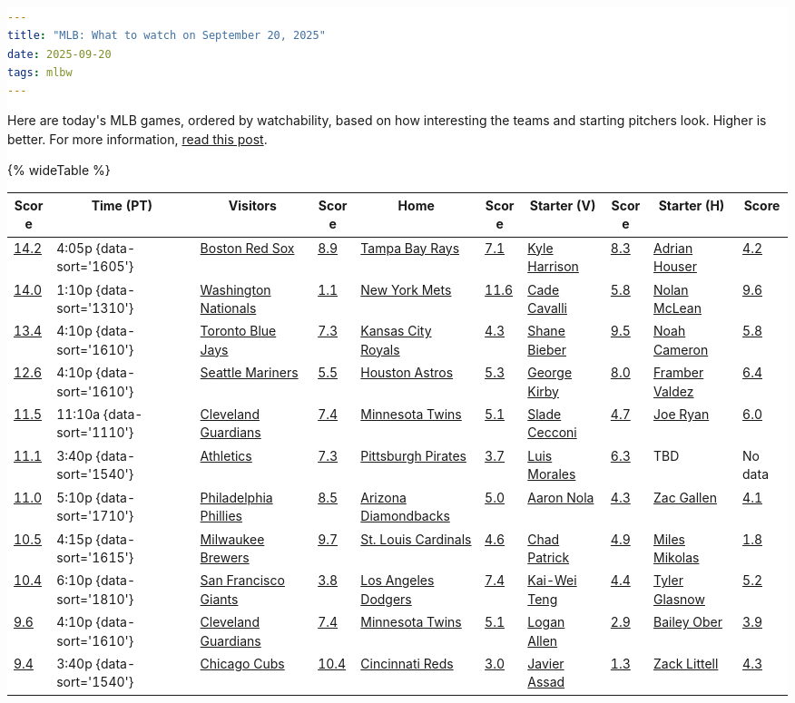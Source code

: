 ```yaml
---
title: "MLB: What to watch on September 20, 2025"
date: 2025-09-20
tags: mlbw
---
```


Here are today's MLB games, ordered by watchability, based on how interesting the teams and starting pitchers look. Higher is better. For more information, [read this post](https://andrewenfield.com/blog/2025/08/07/how-to-choose-which-baseball-game-to-watch).


{% wideTable %}

| Score | Time (PT) | Visitors | Score | Home | Score | Starter (V) | Score | Starter (H) | Score |
|-------|------------|----------|-------|------|-------|-------------|-------|-------------|-------|
| [14.2](#boston-red-sox-tampa-bay-rays-4-05p) | 4:05p {data-sort='1605'} | [Boston Red Sox](https://www.fangraphs.com/teams/red-sox/stats) | [8.9](#boston-red-sox) | [Tampa Bay Rays](https://www.fangraphs.com/teams/rays/stats) | [7.1](#tampa-bay-rays) | [Kyle Harrison](https://www.fangraphs.com/search?q=Harrison) | [8.3](#kyle-harrison-boston-red-sox) | [Adrian Houser](https://www.fangraphs.com/search?q=Houser) | [4.2](#adrian-houser-tampa-bay-rays) |
| [14.0](#washington-nationals-new-york-mets-1-10p) | 1:10p {data-sort='1310'} | [Washington Nationals](https://www.fangraphs.com/teams/nationals/stats) | [1.1](#washington-nationals) | [New York Mets](https://www.fangraphs.com/teams/mets/stats) | [11.6](#new-york-mets) | [Cade Cavalli](https://www.fangraphs.com/search?q=Cavalli) | [5.8](#cade-cavalli-washington-nationals) | [Nolan McLean](https://www.fangraphs.com/search?q=McLean) | [9.6](#nolan-mclean-new-york-mets) |
| [13.4](#toronto-blue-jays-kansas-city-royals-4-10p) | 4:10p {data-sort='1610'} | [Toronto Blue Jays](https://www.fangraphs.com/teams/blue-jays/stats) | [7.3](#toronto-blue-jays) | [Kansas City Royals](https://www.fangraphs.com/teams/royals/stats) | [4.3](#kansas-city-royals) | [Shane Bieber](https://www.fangraphs.com/search?q=Bieber) | [9.5](#shane-bieber-toronto-blue-jays) | [Noah Cameron](https://www.fangraphs.com/search?q=Cameron) | [5.8](#noah-cameron-kansas-city-royals) |
| [12.6](#seattle-mariners-houston-astros-4-10p) | 4:10p {data-sort='1610'} | [Seattle Mariners](https://www.fangraphs.com/teams/mariners/stats) | [5.5](#seattle-mariners) | [Houston Astros](https://www.fangraphs.com/teams/astros/stats) | [5.3](#houston-astros) | [George Kirby](https://www.fangraphs.com/search?q=Kirby) | [8.0](#george-kirby-seattle-mariners) | [Framber Valdez](https://www.fangraphs.com/search?q=Valdez) | [6.4](#framber-valdez-houston-astros) |
| [11.5](#cleveland-guardians-minnesota-twins-11-10a) | 11:10a {data-sort='1110'} | [Cleveland Guardians](https://www.fangraphs.com/teams/guardians/stats) | [7.4](#cleveland-guardians) | [Minnesota Twins](https://www.fangraphs.com/teams/twins/stats) | [5.1](#minnesota-twins) | [Slade Cecconi](https://www.fangraphs.com/search?q=Cecconi) | [4.7](#slade-cecconi-cleveland-guardians) | [Joe Ryan](https://www.fangraphs.com/search?q=Ryan) | [6.0](#joe-ryan-minnesota-twins) |
| [11.1](#athletics-pittsburgh-pirates-3-40p) | 3:40p {data-sort='1540'} | [Athletics](https://www.fangraphs.com/teams/athletics/stats) | [7.3](#athletics) | [Pittsburgh Pirates](https://www.fangraphs.com/teams/pirates/stats) | [3.7](#pittsburgh-pirates) | [Luis Morales](https://www.fangraphs.com/search?q=Morales) | [6.3](#luis-morales-athletics) | TBD | No data |
| [11.0](#philadelphia-phillies-arizona-diamondbacks-5-10p) | 5:10p {data-sort='1710'} | [Philadelphia Phillies](https://www.fangraphs.com/teams/phillies/stats) | [8.5](#philadelphia-phillies) | [Arizona Diamondbacks](https://www.fangraphs.com/teams/diamondbacks/stats) | [5.0](#arizona-diamondbacks) | [Aaron Nola](https://www.fangraphs.com/search?q=Nola) | [4.3](#aaron-nola-philadelphia-phillies) | [Zac Gallen](https://www.fangraphs.com/search?q=Gallen) | [4.1](#zac-gallen-arizona-diamondbacks) |
| [10.5](#milwaukee-brewers-st-louis-cardinals-4-15p) | 4:15p {data-sort='1615'} | [Milwaukee Brewers](https://www.fangraphs.com/teams/brewers/stats) | [9.7](#milwaukee-brewers) | [St. Louis Cardinals](https://www.fangraphs.com/teams/cardinals/stats) | [4.6](#st-louis-cardinals) | [Chad Patrick](https://www.fangraphs.com/search?q=Patrick) | [4.9](#chad-patrick-milwaukee-brewers) | [Miles Mikolas](https://www.fangraphs.com/search?q=Mikolas) | [1.8](#miles-mikolas-st-louis-cardinals) |
| [10.4](#san-francisco-giants-los-angeles-dodgers-6-10p) | 6:10p {data-sort='1810'} | [San Francisco Giants](https://www.fangraphs.com/teams/giants/stats) | [3.8](#san-francisco-giants) | [Los Angeles Dodgers](https://www.fangraphs.com/teams/dodgers/stats) | [7.4](#los-angeles-dodgers) | [Kai-Wei Teng](https://www.fangraphs.com/search?q=Teng) | [4.4](#kai-wei-teng-san-francisco-giants) | [Tyler Glasnow](https://www.fangraphs.com/search?q=Glasnow) | [5.2](#tyler-glasnow-los-angeles-dodgers) |
| [9.6](#cleveland-guardians-minnesota-twins-4-10p) | 4:10p {data-sort='1610'} | [Cleveland Guardians](https://www.fangraphs.com/teams/guardians/stats) | [7.4](#cleveland-guardians) | [Minnesota Twins](https://www.fangraphs.com/teams/twins/stats) | [5.1](#minnesota-twins) | [Logan Allen](https://www.fangraphs.com/search?q=Allen) | [2.9](#logan-allen-cleveland-guardians) | [Bailey Ober](https://www.fangraphs.com/search?q=Ober) | [3.9](#bailey-ober-minnesota-twins) |
| [9.4](#chicago-cubs-cincinnati-reds-3-40p) | 3:40p {data-sort='1540'} | [Chicago Cubs](https://www.fangraphs.com/teams/cubs/stats) | [10.4](#chicago-cubs) | [Cincinnati Reds](https://www.fangraphs.com/teams/reds/stats) | [3.0](#cincinnati-reds) | [Javier Assad](https://www.fangraphs.com/search?q=Assad) | [1.3](#javier-assad-chicago-cubs) | [Zack Littell](https://www.fangraphs.com/search?q=Littell) | [4.3](#zack-littell-cincinnati-reds) |